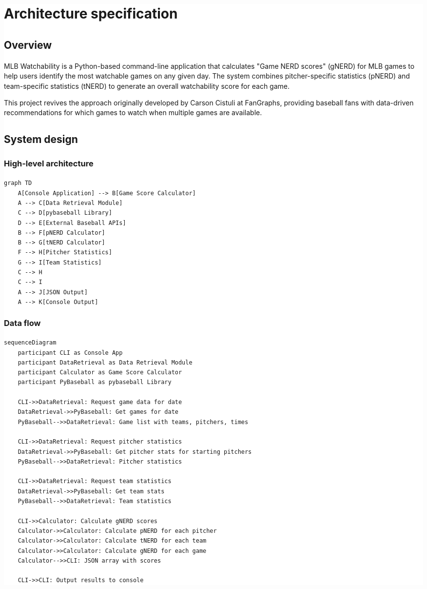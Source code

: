 # Architecture specification

## Overview

MLB Watchability is a Python-based command-line application that calculates "Game NERD scores" (gNERD) for MLB games to help users identify the most watchable games on any given day. The system combines pitcher-specific statistics (pNERD) and team-specific statistics (tNERD) to generate an overall watchability score for each game.

This project revives the approach originally developed by Carson Cistuli at FanGraphs, providing baseball fans with data-driven recommendations for which games to watch when multiple games are available.

## System design

### High-level architecture

```mermaid
graph TD
    A[Console Application] --> B[Game Score Calculator]
    A --> C[Data Retrieval Module]
    C --> D[pybaseball Library]
    D --> E[External Baseball APIs]
    B --> F[pNERD Calculator]
    B --> G[tNERD Calculator]
    F --> H[Pitcher Statistics]
    G --> I[Team Statistics]
    C --> H
    C --> I
    A --> J[JSON Output]
    A --> K[Console Output]
```

### Data flow

```mermaid
sequenceDiagram
    participant CLI as Console App
    participant DataRetrieval as Data Retrieval Module
    participant Calculator as Game Score Calculator
    participant PyBaseball as pybaseball Library
    
    CLI->>DataRetrieval: Request game data for date
    DataRetrieval->>PyBaseball: Get games for date
    PyBaseball-->>DataRetrieval: Game list with teams, pitchers, times
    
    CLI->>DataRetrieval: Request pitcher statistics
    DataRetrieval->>PyBaseball: Get pitcher stats for starting pitchers
    PyBaseball-->>DataRetrieval: Pitcher statistics
    
    CLI->>DataRetrieval: Request team statistics
    DataRetrieval->>PyBaseball: Get team stats
    PyBaseball-->>DataRetrieval: Team statistics
    
    CLI->>Calculator: Calculate gNERD scores
    Calculator->>Calculator: Calculate pNERD for each pitcher
    Calculator->>Calculator: Calculate tNERD for each team
    Calculator->>Calculator: Calculate gNERD for each game
    Calculator-->>CLI: JSON array with scores
    
    CLI->>CLI: Output results to console
```
